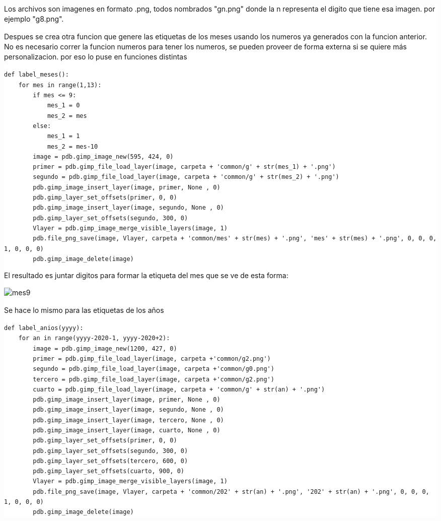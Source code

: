 Los archivos son imagenes en formato .png, todos nombrados "gn.png" donde la n representa el digito que tiene esa imagen. por ejemplo "g8.png".

Despues se crea otra funcion que genere las etiquetas de los meses usando los numeros ya generados con la funcion anterior. No es necesario correr la funcion numeros para tener los numeros, se pueden proveer de forma externa si se quiere más personalizacion. por eso lo puse en funciones distintas

```
def label_meses():
    for mes in range(1,13):
        if mes <= 9:
            mes_1 = 0
            mes_2 = mes
        else:
            mes_1 = 1
            mes_2 = mes-10
        image = pdb.gimp_image_new(595, 424, 0)
        primer = pdb.gimp_file_load_layer(image, carpeta + 'common/g' + str(mes_1) + '.png')
        segundo = pdb.gimp_file_load_layer(image, carpeta + 'common/g' + str(mes_2) + '.png')
        pdb.gimp_image_insert_layer(image, primer, None , 0)
        pdb.gimp_layer_set_offsets(primer, 0, 0)
        pdb.gimp_image_insert_layer(image, segundo, None , 0)
        pdb.gimp_layer_set_offsets(segundo, 300, 0)
        Vlayer = pdb.gimp_image_merge_visible_layers(image, 1)
        pdb.file_png_save(image, Vlayer, carpeta + 'common/mes' + str(mes) + '.png', 'mes' + str(mes) + '.png', 0, 0, 0, 1, 0, 0, 0)
        pdb.gimp_image_delete(image)
```
El resultado es juntar digitos para formar la etiqueta del mes que se ve de esta forma:

![mes9](https://github.com/cesarchocobo/calendario_gimp/assets/101080325/9ebb71eb-43ce-47e5-a4d9-a51ee622f336)


Se hace lo mismo para las etiquetas de los años

```
def label_anios(yyyy):
    for an in range(yyyy-2020-1, yyyy-2020+2):
        image = pdb.gimp_image_new(1200, 427, 0)
        primer = pdb.gimp_file_load_layer(image, carpeta +'common/g2.png')
        segundo = pdb.gimp_file_load_layer(image, carpeta +'common/g0.png')
        tercero = pdb.gimp_file_load_layer(image, carpeta +'common/g2.png')
        cuarto = pdb.gimp_file_load_layer(image, carpeta + 'common/g' + str(an) + '.png')
        pdb.gimp_image_insert_layer(image, primer, None , 0)
        pdb.gimp_image_insert_layer(image, segundo, None , 0)
        pdb.gimp_image_insert_layer(image, tercero, None , 0)
        pdb.gimp_image_insert_layer(image, cuarto, None , 0)
        pdb.gimp_layer_set_offsets(primer, 0, 0)
        pdb.gimp_layer_set_offsets(segundo, 300, 0)
        pdb.gimp_layer_set_offsets(tercero, 600, 0)
        pdb.gimp_layer_set_offsets(cuarto, 900, 0)
        Vlayer = pdb.gimp_image_merge_visible_layers(image, 1)
        pdb.file_png_save(image, Vlayer, carpeta + 'common/202' + str(an) + '.png', '202' + str(an) + '.png', 0, 0, 0, 1, 0, 0, 0)
        pdb.gimp_image_delete(image)
```

